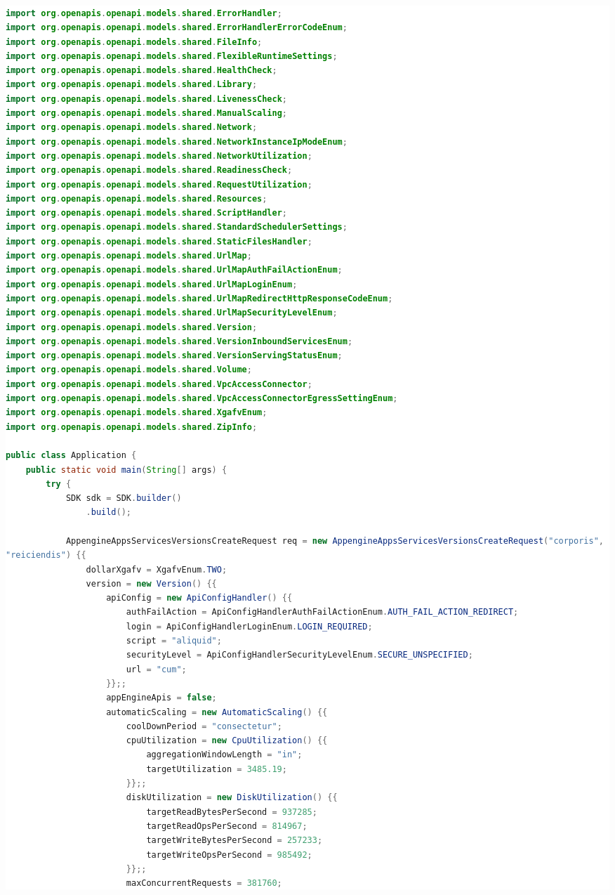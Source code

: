```java
import org.openapis.openapi.models.shared.ErrorHandler;
import org.openapis.openapi.models.shared.ErrorHandlerErrorCodeEnum;
import org.openapis.openapi.models.shared.FileInfo;
import org.openapis.openapi.models.shared.FlexibleRuntimeSettings;
import org.openapis.openapi.models.shared.HealthCheck;
import org.openapis.openapi.models.shared.Library;
import org.openapis.openapi.models.shared.LivenessCheck;
import org.openapis.openapi.models.shared.ManualScaling;
import org.openapis.openapi.models.shared.Network;
import org.openapis.openapi.models.shared.NetworkInstanceIpModeEnum;
import org.openapis.openapi.models.shared.NetworkUtilization;
import org.openapis.openapi.models.shared.ReadinessCheck;
import org.openapis.openapi.models.shared.RequestUtilization;
import org.openapis.openapi.models.shared.Resources;
import org.openapis.openapi.models.shared.ScriptHandler;
import org.openapis.openapi.models.shared.StandardSchedulerSettings;
import org.openapis.openapi.models.shared.StaticFilesHandler;
import org.openapis.openapi.models.shared.UrlMap;
import org.openapis.openapi.models.shared.UrlMapAuthFailActionEnum;
import org.openapis.openapi.models.shared.UrlMapLoginEnum;
import org.openapis.openapi.models.shared.UrlMapRedirectHttpResponseCodeEnum;
import org.openapis.openapi.models.shared.UrlMapSecurityLevelEnum;
import org.openapis.openapi.models.shared.Version;
import org.openapis.openapi.models.shared.VersionInboundServicesEnum;
import org.openapis.openapi.models.shared.VersionServingStatusEnum;
import org.openapis.openapi.models.shared.Volume;
import org.openapis.openapi.models.shared.VpcAccessConnector;
import org.openapis.openapi.models.shared.VpcAccessConnectorEgressSettingEnum;
import org.openapis.openapi.models.shared.XgafvEnum;
import org.openapis.openapi.models.shared.ZipInfo;

public class Application {
    public static void main(String[] args) {
        try {
            SDK sdk = SDK.builder()
                .build();

            AppengineAppsServicesVersionsCreateRequest req = new AppengineAppsServicesVersionsCreateRequest("corporis", "reiciendis") {{
                dollarXgafv = XgafvEnum.TWO;
                version = new Version() {{
                    apiConfig = new ApiConfigHandler() {{
                        authFailAction = ApiConfigHandlerAuthFailActionEnum.AUTH_FAIL_ACTION_REDIRECT;
                        login = ApiConfigHandlerLoginEnum.LOGIN_REQUIRED;
                        script = "aliquid";
                        securityLevel = ApiConfigHandlerSecurityLevelEnum.SECURE_UNSPECIFIED;
                        url = "cum";
                    }};;
                    appEngineApis = false;
                    automaticScaling = new AutomaticScaling() {{
                        coolDownPeriod = "consectetur";
                        cpuUtilization = new CpuUtilization() {{
                            aggregationWindowLength = "in";
                            targetUtilization = 3485.19;
                        }};;
                        diskUtilization = new DiskUtilization() {{
                            targetReadBytesPerSecond = 937285;
                            targetReadOpsPerSecond = 814967;
                            targetWriteBytesPerSecond = 257233;
                            targetWriteOpsPerSecond = 985492;
                        }};;
                        maxConcurrentRequests = 381760;
```